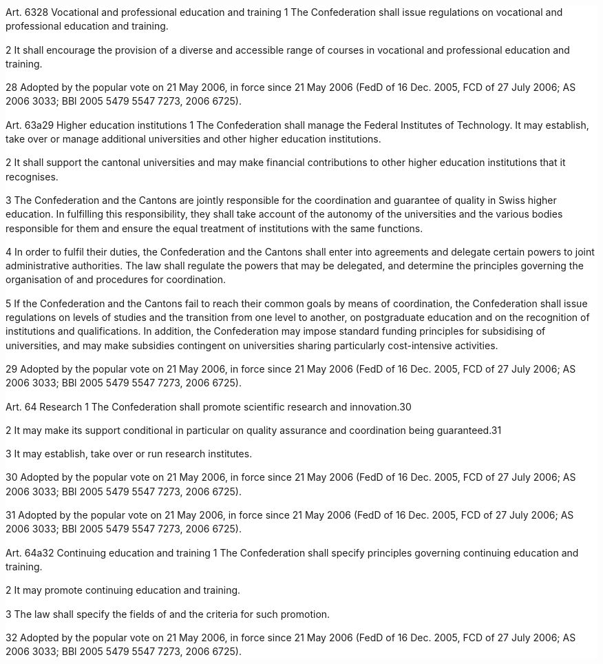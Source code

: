 Art. 6328 Vocational and professional education and training
1 The Confederation shall issue regulations on vocational and professional education and training.

2 It shall encourage the provision of a diverse and accessible range of courses in vocational and professional education and training.

28 Adopted by the popular vote on 21 May 2006, in force since 21 May 2006 (FedD of 16 Dec. 2005, FCD of 27 July 2006; AS 2006 3033; BBl 2005 5479 5547 7273, 2006 6725).

Art. 63a29 Higher education institutions
1 The Confederation shall manage the Federal Institutes of Technology. It may establish, take over or manage additional universities and other higher education institutions.

2 It shall support the cantonal universities and may make financial contributions to other higher education institutions that it recognises.

3 The Confederation and the Cantons are jointly responsible for the coordination and guarantee of quality in Swiss higher education. In fulfilling this responsibility, they shall take account of the autonomy of the universities and the various bodies responsible for them and ensure the equal treatment of institutions with the same functions.

4 In order to fulfil their duties, the Confederation and the Cantons shall enter into agreements and delegate certain powers to joint administrative authorities. The law shall regulate the powers that may be delegated, and determine the principles governing the organisation of and procedures for coordination.

5 If the Confederation and the Cantons fail to reach their common goals by means of coordination, the Confederation shall issue regulations on levels of studies and the transition from one level to another, on postgraduate education and on the recognition of institutions and qualifications. In addition, the Confederation may impose standard funding principles for subsidising of universities, and may make subsidies contingent on universities sharing particularly cost-intensive activities.

29 Adopted by the popular vote on 21 May 2006, in force since 21 May 2006 (FedD of 16 Dec. 2005, FCD of 27 July 2006; AS 2006 3033; BBl 2005 5479 5547 7273, 2006 6725).

Art. 64 Research
1 The Confederation shall promote scientific research and innovation.30

2 It may make its support conditional in particular on quality assurance and coordination being guaranteed.31

3 It may establish, take over or run research institutes.

30 Adopted by the popular vote on 21 May 2006, in force since 21 May 2006 (FedD of 16 Dec. 2005, FCD of 27 July 2006; AS 2006 3033; BBl 2005 5479 5547 7273, 2006 6725).

31 Adopted by the popular vote on 21 May 2006, in force since 21 May 2006 (FedD of 16 Dec. 2005, FCD of 27 July 2006; AS 2006 3033; BBl 2005 5479 5547 7273, 2006 6725).

Art. 64a32 Continuing education and training
1 The Confederation shall specify principles governing continuing education and training.

2 It may promote continuing education and training.

3 The law shall specify the fields of and the criteria for such promotion.

32 Adopted by the popular vote on 21 May 2006, in force since 21 May 2006 (FedD of 16 Dec. 2005, FCD of 27 July 2006; AS 2006 3033; BBl 2005 5479 5547 7273, 2006 6725).
